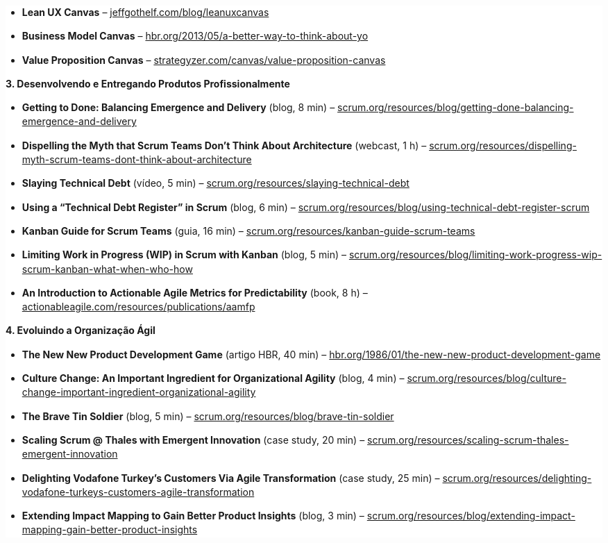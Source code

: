 - **Lean UX Canvas** – [jeffgothelf.com/blog/leanuxcanvas](http://www.jeffgothelf.com/blog/leanuxcanvas/)
    
- **Business Model Canvas** – [hbr.org/2013/05/a-better-way-to-think-about-yo](https://hbr.org/2013/05/a-better-way-to-think-about-yo)
    
- **Value Proposition Canvas** – [strategyzer.com/canvas/value-proposition-canvas](https://strategyzer.com/canvas/value-proposition-canvas)
    

**3\. Desenvolvendo e Entregando Produtos Profissionalmente**

- **Getting to Done: Balancing Emergence and Delivery** (blog, 8 min) – [scrum.org/resources/blog/getting-done-balancing-emergence-and-delivery](https://www.scrum.org/resources/blog/getting-done-balancing-emergence-and-delivery)
    
- **Dispelling the Myth that Scrum Teams Don’t Think About Architecture** (webcast, 1 h) – [scrum.org/resources/dispelling-myth-scrum-teams-dont-think-about-architecture](https://www.scrum.org/resources/dispelling-myth-scrum-teams-dont-think-about-architecture)
    
- **Slaying Technical Debt** (vídeo, 5 min) – [scrum.org/resources/slaying-technical-debt](https://www.scrum.org/resources/slaying-technical-debt)
    
- **Using a “Technical Debt Register” in Scrum** (blog, 6 min) – [scrum.org/resources/blog/using-technical-debt-register-scrum](https://www.scrum.org/resources/blog/using-technical-debt-register-scrum)
    
- **Kanban Guide for Scrum Teams** (guia, 16 min) – [scrum.org/resources/kanban-guide-scrum-teams](https://www.scrum.org/resources/kanban-guide-scrum-teams)
    
- **Limiting Work in Progress (WIP) in Scrum with Kanban** (blog, 5 min) – [scrum.org/resources/blog/limiting-work-progress-wip-scrum-kanban-what-when-who-how](https://www.scrum.org/resources/blog/limiting-work-progress-wip-scrum-kanban-what-when-who-how)
    
- **An Introduction to Actionable Agile Metrics for Predictability** (book, 8 h) – [actionableagile.com/resources/publications/aamfp](https://actionableagile.com/resources/publications/aamfp/)
    

**4\. Evoluindo a Organização Ágil**

- **The New New Product Development Game** (artigo HBR, 40 min) – [hbr.org/1986/01/the-new-new-product-development-game](https://hbr.org/1986/01/the-new-new-product-development-game)
    
- **Culture Change: An Important Ingredient for Organizational Agility** (blog, 4 min) – [scrum.org/resources/blog/culture-change-important-ingredient-organizational-agility](https://www.scrum.org/resources/blog/culture-change-important-ingredient-organizational-agility)
    
- **The Brave Tin Soldier** (blog, 5 min) – [scrum.org/resources/blog/brave-tin-soldier](https://www.scrum.org/resources/blog/brave-tin-soldier)
    
- **Scaling Scrum @ Thales with Emergent Innovation** (case study, 20 min) – [scrum.org/resources/scaling-scrum-thales-emergent-innovation](https://www.scrum.org/resources/scaling-scrum-thales-emergent-innovation)
    
- **Delighting Vodafone Turkey’s Customers Via Agile Transformation** (case study, 25 min) – [scrum.org/resources/delighting-vodafone-turkeys-customers-agile-transformation](https://www.scrum.org/resources/delighting-vodafone-turkeys-customers-agile-transformation)
    
- **Extending Impact Mapping to Gain Better Product Insights** (blog, 3 min) – [scrum.org/resources/blog/extending-impact-mapping-gain-better-product-insights](https://www.scrum.org/resources/blog/extending-impact-mapping-gain-better-product-insights)
    